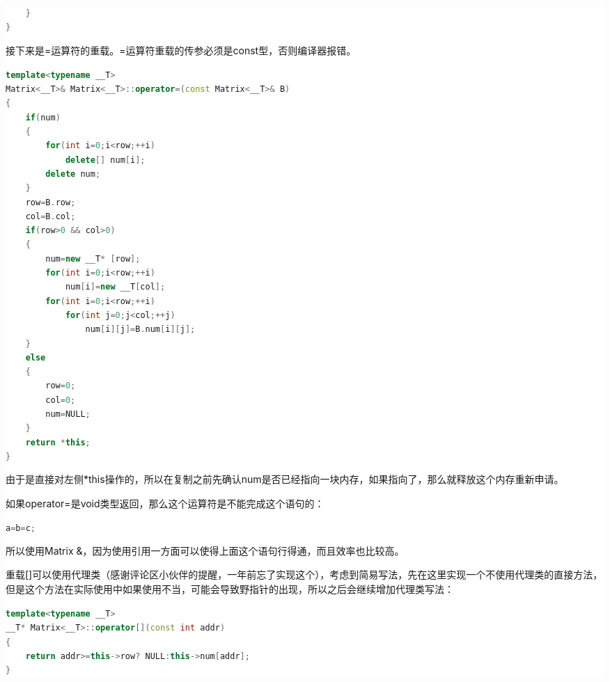 ```cpp
	}
}
```

接下来是=运算符的重载。=运算符重载的传参必须是const型，否则编译器报错。

```cpp
template<typename __T>
Matrix<__T>& Matrix<__T>::operator=(const Matrix<__T>& B)
{
	if(num)
	{
		for(int i=0;i<row;++i)
			delete[] num[i];
		delete num;
	}
	row=B.row;
	col=B.col;
	if(row>0 && col>0)
	{
		num=new __T* [row];
		for(int i=0;i<row;++i)
			num[i]=new __T[col];
		for(int i=0;i<row;++i)
			for(int j=0;j<col;++j)
				num[i][j]=B.num[i][j];
	}
	else
	{
		row=0;
		col=0;
		num=NULL;
	}
	return *this;
}
```

由于是直接对左侧*this操作的，所以在复制之前先确认num是否已经指向一块内存，如果指向了，那么就释放这个内存重新申请。

如果operator=是void类型返回，那么这个运算符是不能完成这个语句的：

```cpp
a=b=c;
```

所以使用Matrix &，因为使用引用一方面可以使得上面这个语句行得通，而且效率也比较高。

重载[]可以使用代理类（感谢评论区小伙伴的提醒，一年前忘了实现这个），考虑到简易写法，先在这里实现一个不使用代理类的直接方法，但是这个方法在实际使用中如果使用不当，可能会导致野指针的出现，所以之后会继续增加代理类写法：

```cpp
template<typename __T>
__T* Matrix<__T>::operator[](const int addr)
{
	return addr>=this->row? NULL:this->num[addr];
}
```
